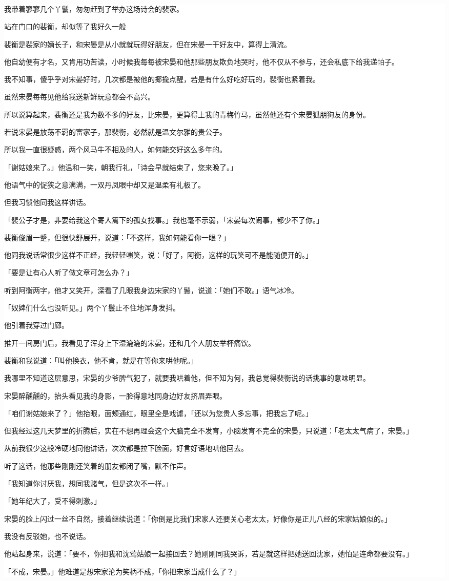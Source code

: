 我带着寥寥几个丫鬟，匆匆赶到了举办这场诗会的裴家。

站在门口的裴衡，却似等了我好久一般

裴衡是裴家的嫡长子，和宋晏是从小就就玩得好朋友，但在宋晏一干好友中，算得上清流。

他自幼便有才名，又肯用功苦读，小时候我每每被宋晏和他那些朋友欺负地哭时，他不仅从不参与，还会私底下给我递帕子。

我不知事，傻乎乎对宋晏好时，几次都是被他的揶揄点醒，若是有什么好吃好玩的，裴衡也紧着我。

虽然宋晏每每见他给我送新鲜玩意都会不高兴。

所以说算起来，裴衡还是我为数不多的好友，比宋晏，更算得上我的青梅竹马，虽然他还有个宋晏狐朋狗友的身份。

若说宋晏是放荡不羁的富家子，那裴衡，必然就是温文尔雅的贵公子。

所以我一直很疑惑，两个风马牛不相及的人，如何能交好这么多年的。

「谢姑娘来了。」他温和一笑，朝我行礼，「诗会早就结束了，您来晚了。」

他语气中的促狭之意满满，一双丹凤眼中却又是温柔有礼极了。

但我习惯他同我这样讲话。

「裴公子才是，非要给我这个寄人篱下的孤女找事。」我也毫不示弱，「宋晏每次闹事，都少不了你。」

裴衡俊眉一蹙，但很快舒展开，说道：「不这样，我如何能看你一眼？」

他同我说话常很少这样不正经，我轻轻嗤笑，说：「好了，阿衡，这样的玩笑可不是能随便开的。」

「要是让有心人听了做文章可怎么办？」

听到阿衡两字，他才又笑开，深看了几眼我身边宋家的丫鬟，说道：「她们不敢。」语气冰冷。

「奴婢们什么也没听见。」两个丫鬟止不住地浑身发抖。

他引着我穿过门廊。

推开一间房门后，我看见了浑身上下湿漉漉的宋晏，还和几个人朋友举杯痛饮。

裴衡和我说道：「叫他换衣，他不肯，就是在等你来哄他呢。」

我哪里不知道这层意思，宋晏的少爷脾气犯了，就要我哄着他，但不知为何，我总觉得裴衡说的话挑事的意味明显。

宋晏醉醺醺的，抬头看见我的身影，一脸得意地同身边好友挤眉弄眼。

「咱们谢姑娘来了？」他抬眼，面颊通红，眼里全是戏谑，「还以为您贵人多忘事，把我忘了呢。」

但我经过这几天梦里的折腾后，实在不想再理会这个大脑完全不发育，小脑发育不完全的宋晏，只说道：「老太太气病了，宋晏。」

从前我很少这般冷硬地同他讲话，次次都是拉下脸面，好言好语地哄他回去。

听了这话，他那些刚刚还笑着的朋友都闭了嘴，默不作声。

「我知道你讨厌我，想同我赌气，但是这次不一样。」

「她年纪大了，受不得刺激。」

宋晏的脸上闪过一丝不自然，接着继续说道：「你倒是比我们宋家人还要关心老太太，好像你是正儿八经的宋家姑娘似的。」

我没有反驳她，也不说话。

他站起身来，说道：「要不，你把我和沈莺姑娘一起接回去？她刚刚同我哭诉，若是就这样把她送回沈家，她怕是连命都要没有。」

「不成，宋晏。」他难道是想宋家沦为笑柄不成，「你把宋家当成什么了？」
